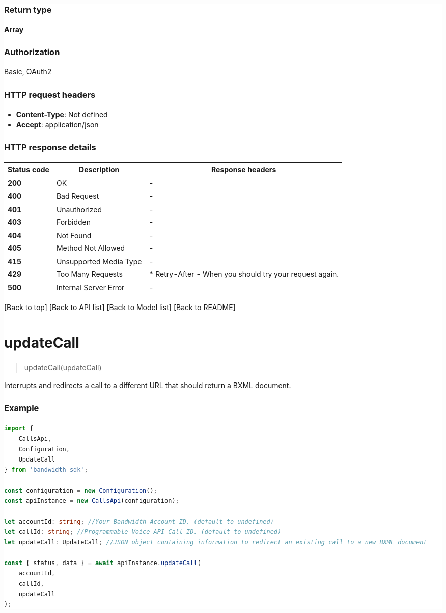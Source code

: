 
### Return type

**Array<CallState>**

### Authorization

[Basic](../README.md#Basic), [OAuth2](../README.md#OAuth2)

### HTTP request headers

 - **Content-Type**: Not defined
 - **Accept**: application/json


### HTTP response details
| Status code | Description | Response headers |
|-------------|-------------|------------------|
|**200** | OK |  -  |
|**400** | Bad Request |  -  |
|**401** | Unauthorized |  -  |
|**403** | Forbidden |  -  |
|**404** | Not Found |  -  |
|**405** | Method Not Allowed |  -  |
|**415** | Unsupported Media Type |  -  |
|**429** | Too Many Requests |  * Retry-After - When you should try your request again. <br>  |
|**500** | Internal Server Error |  -  |

[[Back to top]](#) [[Back to API list]](../README.md#documentation-for-api-endpoints) [[Back to Model list]](../README.md#documentation-for-models) [[Back to README]](../README.md)

# **updateCall**
> updateCall(updateCall)

Interrupts and redirects a call to a different URL that should return a BXML document.

### Example

```typescript
import {
    CallsApi,
    Configuration,
    UpdateCall
} from 'bandwidth-sdk';

const configuration = new Configuration();
const apiInstance = new CallsApi(configuration);

let accountId: string; //Your Bandwidth Account ID. (default to undefined)
let callId: string; //Programmable Voice API Call ID. (default to undefined)
let updateCall: UpdateCall; //JSON object containing information to redirect an existing call to a new BXML document

const { status, data } = await apiInstance.updateCall(
    accountId,
    callId,
    updateCall
);
```